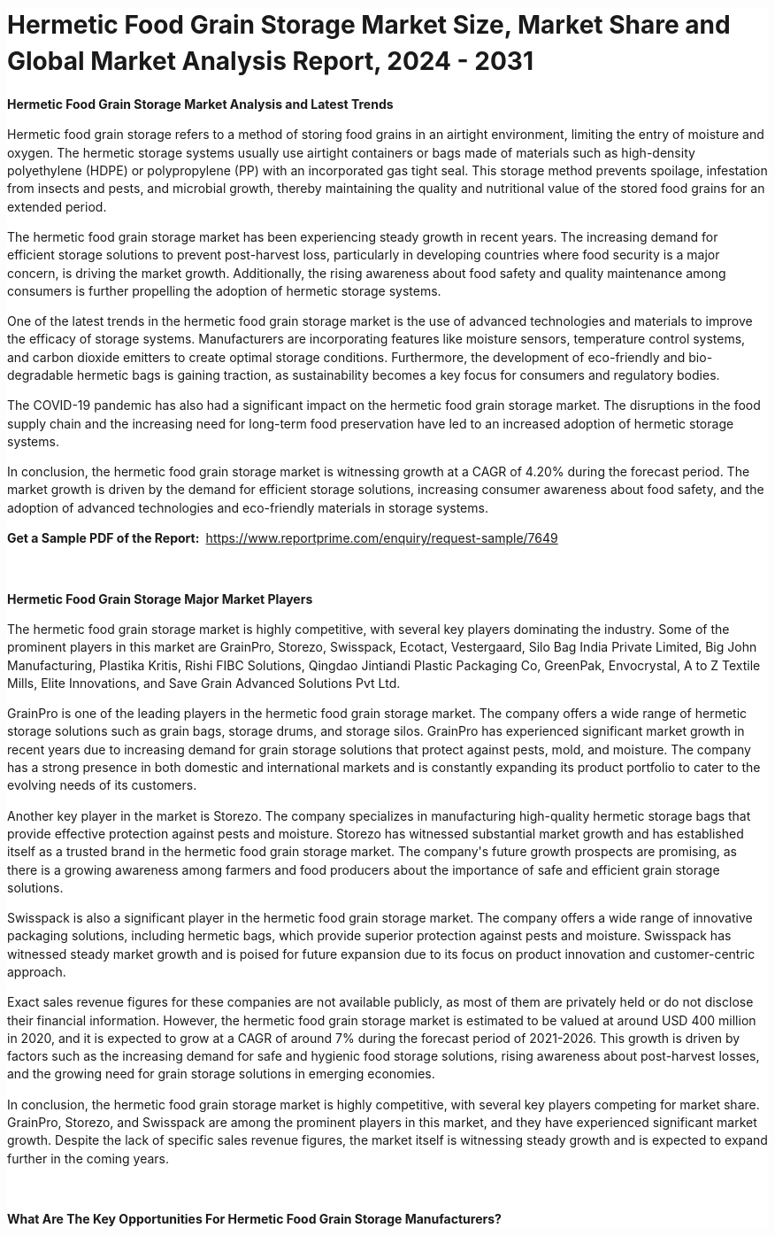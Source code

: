 <p><h1>Hermetic Food Grain Storage Market Size, Market Share and Global Market Analysis Report, 2024 - 2031</h1></p><p><strong>Hermetic Food Grain Storage Market Analysis and Latest Trends</strong></p>
<p><p>Hermetic food grain storage refers to a method of storing food grains in an airtight environment, limiting the entry of moisture and oxygen. The hermetic storage systems usually use airtight containers or bags made of materials such as high-density polyethylene (HDPE) or polypropylene (PP) with an incorporated gas tight seal. This storage method prevents spoilage, infestation from insects and pests, and microbial growth, thereby maintaining the quality and nutritional value of the stored food grains for an extended period.</p><p>The hermetic food grain storage market has been experiencing steady growth in recent years. The increasing demand for efficient storage solutions to prevent post-harvest loss, particularly in developing countries where food security is a major concern, is driving the market growth. Additionally, the rising awareness about food safety and quality maintenance among consumers is further propelling the adoption of hermetic storage systems.</p><p>One of the latest trends in the hermetic food grain storage market is the use of advanced technologies and materials to improve the efficacy of storage systems. Manufacturers are incorporating features like moisture sensors, temperature control systems, and carbon dioxide emitters to create optimal storage conditions. Furthermore, the development of eco-friendly and bio-degradable hermetic bags is gaining traction, as sustainability becomes a key focus for consumers and regulatory bodies.</p><p>The COVID-19 pandemic has also had a significant impact on the hermetic food grain storage market. The disruptions in the food supply chain and the increasing need for long-term food preservation have led to an increased adoption of hermetic storage systems.</p><p>In conclusion, the hermetic food grain storage market is witnessing growth at a CAGR of 4.20% during the forecast period. The market growth is driven by the demand for efficient storage solutions, increasing consumer awareness about food safety, and the adoption of advanced technologies and eco-friendly materials in storage systems.</p></p>
<p><strong>Get a Sample PDF of the Report:&nbsp;</strong> <a href="https://www.reportprime.com/enquiry/request-sample/7649">https://www.reportprime.com/enquiry/request-sample/7649</a></p>
<p>&nbsp;</p>
<p><strong>Hermetic Food Grain Storage Major Market Players</strong></p>
<p><p>The hermetic food grain storage market is highly competitive, with several key players dominating the industry. Some of the prominent players in this market are GrainPro, Storezo, Swisspack, Ecotact, Vestergaard, Silo Bag India Private Limited, Big John Manufacturing, Plastika Kritis, Rishi FIBC Solutions, Qingdao Jintiandi Plastic Packaging Co, GreenPak, Envocrystal, A to Z Textile Mills, Elite Innovations, and Save Grain Advanced Solutions Pvt Ltd.</p><p>GrainPro is one of the leading players in the hermetic food grain storage market. The company offers a wide range of hermetic storage solutions such as grain bags, storage drums, and storage silos. GrainPro has experienced significant market growth in recent years due to increasing demand for grain storage solutions that protect against pests, mold, and moisture. The company has a strong presence in both domestic and international markets and is constantly expanding its product portfolio to cater to the evolving needs of its customers.</p><p>Another key player in the market is Storezo. The company specializes in manufacturing high-quality hermetic storage bags that provide effective protection against pests and moisture. Storezo has witnessed substantial market growth and has established itself as a trusted brand in the hermetic food grain storage market. The company's future growth prospects are promising, as there is a growing awareness among farmers and food producers about the importance of safe and efficient grain storage solutions.</p><p>Swisspack is also a significant player in the hermetic food grain storage market. The company offers a wide range of innovative packaging solutions, including hermetic bags, which provide superior protection against pests and moisture. Swisspack has witnessed steady market growth and is poised for future expansion due to its focus on product innovation and customer-centric approach.</p><p>Exact sales revenue figures for these companies are not available publicly, as most of them are privately held or do not disclose their financial information. However, the hermetic food grain storage market is estimated to be valued at around USD 400 million in 2020, and it is expected to grow at a CAGR of around 7% during the forecast period of 2021-2026. This growth is driven by factors such as the increasing demand for safe and hygienic food storage solutions, rising awareness about post-harvest losses, and the growing need for grain storage solutions in emerging economies.</p><p>In conclusion, the hermetic food grain storage market is highly competitive, with several key players competing for market share. GrainPro, Storezo, and Swisspack are among the prominent players in this market, and they have experienced significant market growth. Despite the lack of specific sales revenue figures, the market itself is witnessing steady growth and is expected to expand further in the coming years.</p></p>
<p>&nbsp;</p>
<p><strong>What Are The Key Opportunities For Hermetic Food Grain Storage Manufacturers?</strong></p>